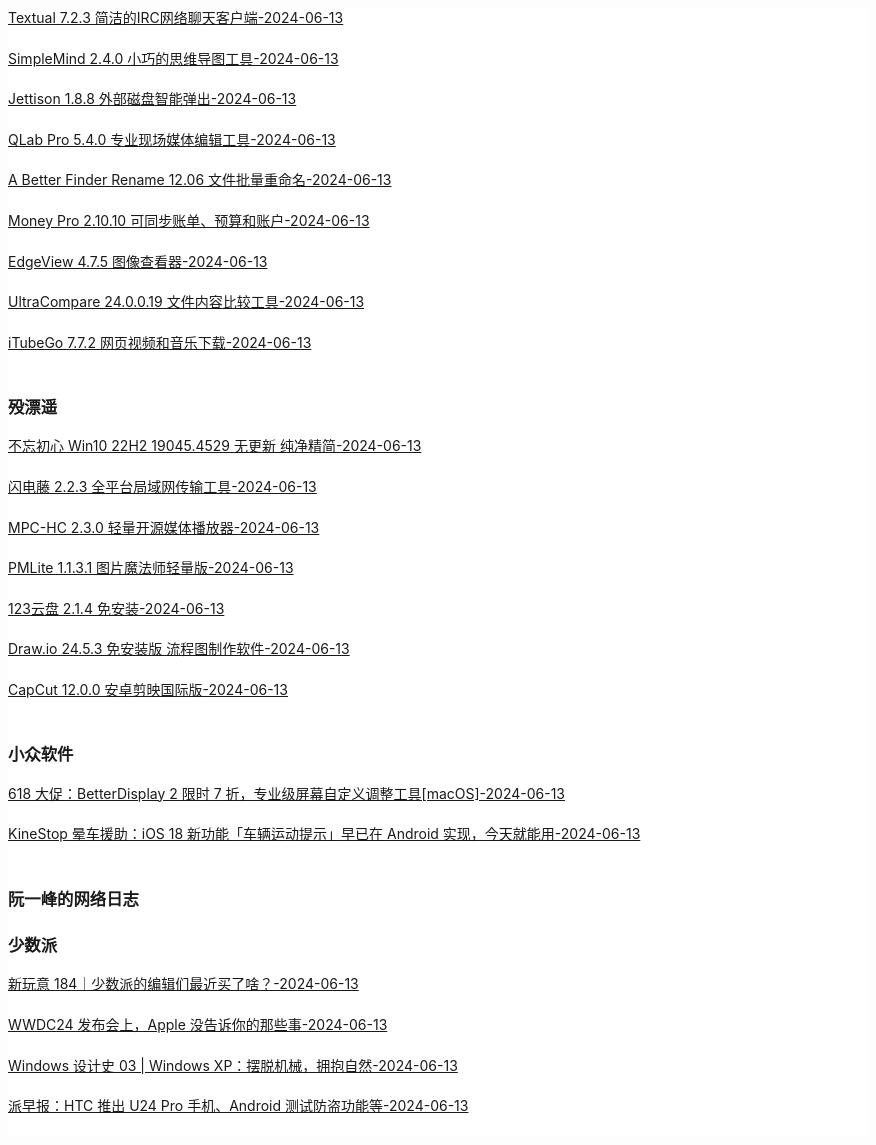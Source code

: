 <a target=_blank rel=nofollow href="https://xclient.info/s/textual.html" >Textual 7.2.3 简洁的IRC网络聊天客户端-2024-06-13</a><br/><br/><a target=_blank rel=nofollow href="https://xclient.info/s/simplemind.html" >SimpleMind 2.4.0 小巧的思维导图工具-2024-06-13</a><br/><br/><a target=_blank rel=nofollow href="https://xclient.info/s/jettison.html" >Jettison 1.8.8 外部磁盘智能弹出-2024-06-13</a><br/><br/><a target=_blank rel=nofollow href="https://xclient.info/s/qlab-pro.html" >QLab Pro 5.4.0 专业现场媒体编辑工具-2024-06-13</a><br/><br/><a target=_blank rel=nofollow href="https://xclient.info/s/a-better-finder-rename.html" >A Better Finder Rename 12.06 文件批量重命名-2024-06-13</a><br/><br/><a target=_blank rel=nofollow href="https://xclient.info/s/money-pro.html" >Money Pro 2.10.10 可同步账单、预算和账户-2024-06-13</a><br/><br/><a target=_blank rel=nofollow href="https://xclient.info/s/edgeview.html" >EdgeView 4.7.5 图像查看器-2024-06-13</a><br/><br/><a target=_blank rel=nofollow href="https://xclient.info/s/ultracomparex.html" >UltraCompare 24.0.0.19 文件内容比较工具-2024-06-13</a><br/><br/><a target=_blank rel=nofollow href="https://xclient.info/s/itubego.html" >iTubeGo 7.7.2 网页视频和音乐下载-2024-06-13</a><br/><br/>





###  殁漂遥

<a target=_blank rel=nofollow href="https://www.mpyit.com/85619.html" >不忘初心 Win10 22H2 19045.4529 无更新 纯净精简-2024-06-13</a><br/><br/><a target=_blank rel=nofollow href="https://www.mpyit.com/sdt.html" >闪电藤 2.2.3 全平台局域网传输工具-2024-06-13</a><br/><br/><a target=_blank rel=nofollow href="https://www.mpyit.com/mpchc.html" >MPC-HC 2.3.0 轻量开源媒体播放器-2024-06-13</a><br/><br/><a target=_blank rel=nofollow href="https://www.mpyit.com/pmlite.html" >PMLite 1.1.3.1 图片魔法师轻量版-2024-06-13</a><br/><br/><a target=_blank rel=nofollow href="https://www.mpyit.com/123panpc.html" >123云盘 2.1.4 免安装-2024-06-13</a><br/><br/><a target=_blank rel=nofollow href="https://www.mpyit.com/drawio.html" >Draw.io 24.5.3 免安装版 流程图制作软件-2024-06-13</a><br/><br/><a target=_blank rel=nofollow href="https://www.mpyit.com/capcutapk.html" >CapCut 12.0.0 安卓剪映国际版-2024-06-13</a><br/><br/>





###  小众软件

<a target=_blank rel=nofollow href="https://www.appinn.com/betterdisplay-2/" >618 大促：BetterDisplay 2 限时 7 折，专业级屏幕自定义调整工具[macOS]-2024-06-13</a><br/><br/><a target=_blank rel=nofollow href="https://www.appinn.com/kinestop/" >KineStop 晕车援助：iOS 18 新功能「车辆运动提示」早已在 Android 实现，今天就能用-2024-06-13</a><br/><br/>





###  阮一峰的网络日志







###  少数派

<a target=_blank rel=nofollow href="https://sspai.com/post/89580" >新玩意 184｜少数派的编辑们最近买了啥？-2024-06-13</a><br/><br/><a target=_blank rel=nofollow href="https://sspai.com/post/89541" >WWDC24 发布会上，Apple 没告诉你的那些事-2024-06-13</a><br/><br/><a target=_blank rel=nofollow href="https://sspai.com/post/88722" >Windows 设计史 03 | Windows XP：摆脱机械，拥抱自然-2024-06-13</a><br/><br/><a target=_blank rel=nofollow href="https://sspai.com/post/89560" >派早报：HTC 推出 U24 Pro 手机、Android 测试防盗功能等-2024-06-13</a><br/><br/>
